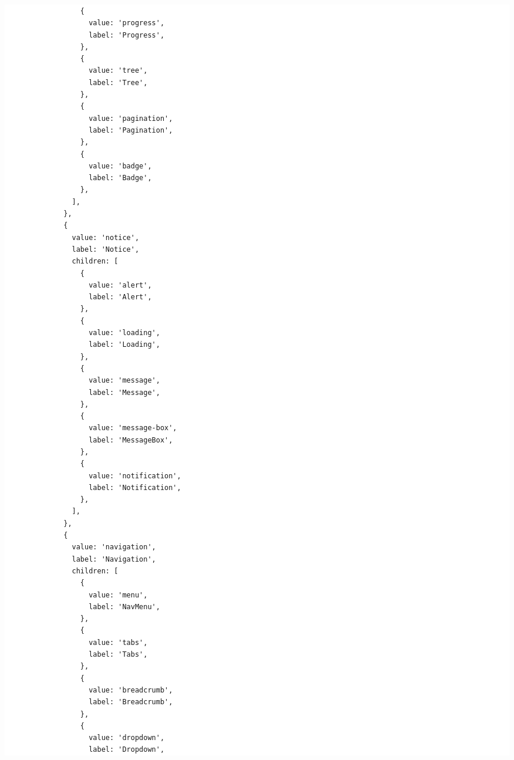 ```html
                  {
                    value: 'progress',
                    label: 'Progress',
                  },
                  {
                    value: 'tree',
                    label: 'Tree',
                  },
                  {
                    value: 'pagination',
                    label: 'Pagination',
                  },
                  {
                    value: 'badge',
                    label: 'Badge',
                  },
                ],
              },
              {
                value: 'notice',
                label: 'Notice',
                children: [
                  {
                    value: 'alert',
                    label: 'Alert',
                  },
                  {
                    value: 'loading',
                    label: 'Loading',
                  },
                  {
                    value: 'message',
                    label: 'Message',
                  },
                  {
                    value: 'message-box',
                    label: 'MessageBox',
                  },
                  {
                    value: 'notification',
                    label: 'Notification',
                  },
                ],
              },
              {
                value: 'navigation',
                label: 'Navigation',
                children: [
                  {
                    value: 'menu',
                    label: 'NavMenu',
                  },
                  {
                    value: 'tabs',
                    label: 'Tabs',
                  },
                  {
                    value: 'breadcrumb',
                    label: 'Breadcrumb',
                  },
                  {
                    value: 'dropdown',
                    label: 'Dropdown',
```